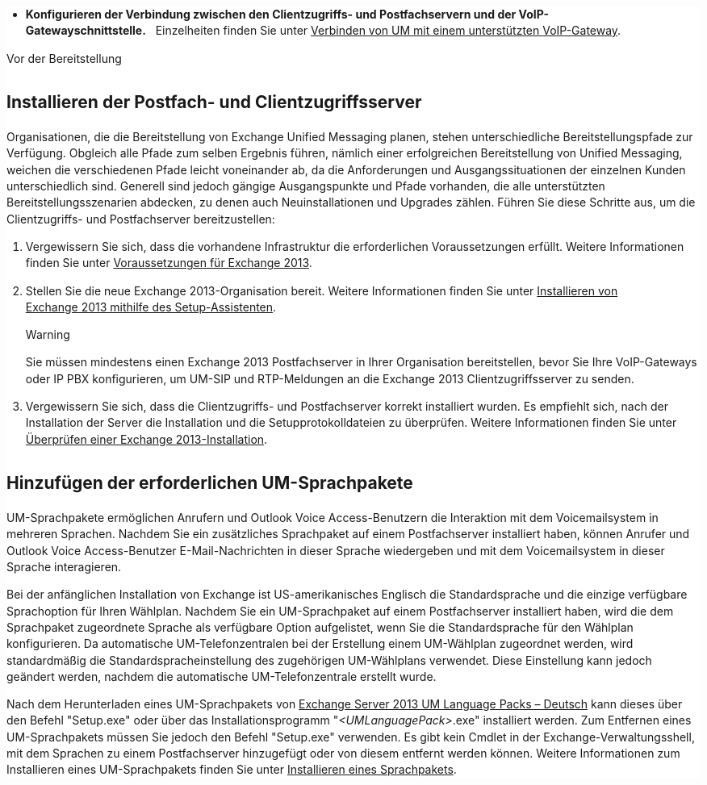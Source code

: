   - **Konfigurieren der Verbindung zwischen den Clientzugriffs- und Postfachservern und der VoIP-Gatewayschnittstelle.**   Einzelheiten finden Sie unter [Verbinden von UM mit einem unterstützten VoIP-Gateway](connect-um-to-a-supported-voip-gateway-exchange-2013-help.md).

Vor der Bereitstellung

## Installieren der Postfach- und Clientzugriffsserver

Organisationen, die die Bereitstellung von Exchange Unified Messaging planen, stehen unterschiedliche Bereitstellungspfade zur Verfügung. Obgleich alle Pfade zum selben Ergebnis führen, nämlich einer erfolgreichen Bereitstellung von Unified Messaging, weichen die verschiedenen Pfade leicht voneinander ab, da die Anforderungen und Ausgangssituationen der einzelnen Kunden unterschiedlich sind. Generell sind jedoch gängige Ausgangspunkte und Pfade vorhanden, die alle unterstützten Bereitstellungsszenarien abdecken, zu denen auch Neuinstallationen und Upgrades zählen. Führen Sie diese Schritte aus, um die Clientzugriffs- und Postfachserver bereitzustellen:

1.  Vergewissern Sie sich, dass die vorhandene Infrastruktur die erforderlichen Voraussetzungen erfüllt. Weitere Informationen finden Sie unter [Voraussetzungen für Exchange 2013](exchange-2013-prerequisites-exchange-2013-help.md).

2.  Stellen Sie die neue Exchange 2013-Organisation bereit. Weitere Informationen finden Sie unter [Installieren von Exchange 2013 mithilfe des Setup-Assistenten](install-exchange-2013-using-the-setup-wizard-exchange-2013-help.md).
    

    > [!WARNING]
    > Sie müssen mindestens einen Exchange 2013 Postfachserver in Ihrer Organisation bereitstellen, bevor Sie Ihre VoIP-Gateways oder IP PBX konfigurieren, um UM-SIP und RTP-Meldungen an die Exchange 2013 Clientzugriffsserver zu senden.



3.  Vergewissern Sie sich, dass die Clientzugriffs- und Postfachserver korrekt installiert wurden. Es empfiehlt sich, nach der Installation der Server die Installation und die Setupprotokolldateien zu überprüfen. Weitere Informationen finden Sie unter [Überprüfen einer Exchange 2013-Installation](verify-an-exchange-2013-installation-exchange-2013-help.md).

## Hinzufügen der erforderlichen UM-Sprachpakete

UM-Sprachpakete ermöglichen Anrufern und Outlook Voice Access-Benutzern die Interaktion mit dem Voicemailsystem in mehreren Sprachen. Nachdem Sie ein zusätzliches Sprachpaket auf einem Postfachserver installiert haben, können Anrufer und Outlook Voice Access-Benutzer E-Mail-Nachrichten in dieser Sprache wiedergeben und mit dem Voicemailsystem in dieser Sprache interagieren.

Bei der anfänglichen Installation von Exchange ist US-amerikanisches Englisch die Standardsprache und die einzige verfügbare Sprachoption für Ihren Wählplan. Nachdem Sie ein UM-Sprachpaket auf einem Postfachserver installiert haben, wird die dem Sprachpaket zugeordnete Sprache als verfügbare Option aufgelistet, wenn Sie die Standardsprache für den Wählplan konfigurieren. Da automatische UM-Telefonzentralen bei der Erstellung einem UM-Wählplan zugeordnet werden, wird standardmäßig die Standardspracheinstellung des zugehörigen UM-Wählplans verwendet. Diese Einstellung kann jedoch geändert werden, nachdem die automatische UM-Telefonzentrale erstellt wurde.

Nach dem Herunterladen eines UM-Sprachpakets von [Exchange Server 2013 UM Language Packs – Deutsch](https://go.microsoft.com/fwlink/p/?linkid=266542) kann dieses über den Befehl "Setup.exe" oder über das Installationsprogramm "*\<UMLanguagePack\>*.exe" installiert werden. Zum Entfernen eines UM-Sprachpakets müssen Sie jedoch den Befehl "Setup.exe" verwenden. Es gibt kein Cmdlet in der Exchange-Verwaltungsshell, mit dem Sprachen zu einem Postfachserver hinzugefügt oder von diesem entfernt werden können. Weitere Informationen zum Installieren eines UM-Sprachpakets finden Sie unter [Installieren eines Sprachpakets](install-a-um-language-pack-exchange-2013-help.md).

